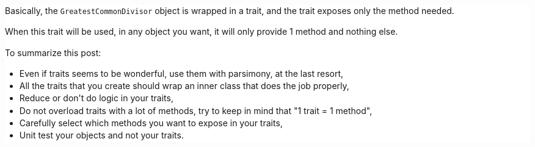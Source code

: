 Basically, the ```GreatestCommonDivisor``` object is wrapped in a trait, and the trait exposes only the method needed.

When this trait will be used, in any object you want, it will only provide 1 method and nothing else.

To summarize this post:

* Even if traits seems to be wonderful, use them with parsimony, at the last resort,
* All the traits that you create should wrap an inner class that does the job properly,
* Reduce or don't do logic in your traits,
* Do not overload traits with a lot of methods, try to keep in mind that "1 trait = 1 method",
* Carefully select which methods you want to expose in your traits,
* Unit test your objects and not your traits.
